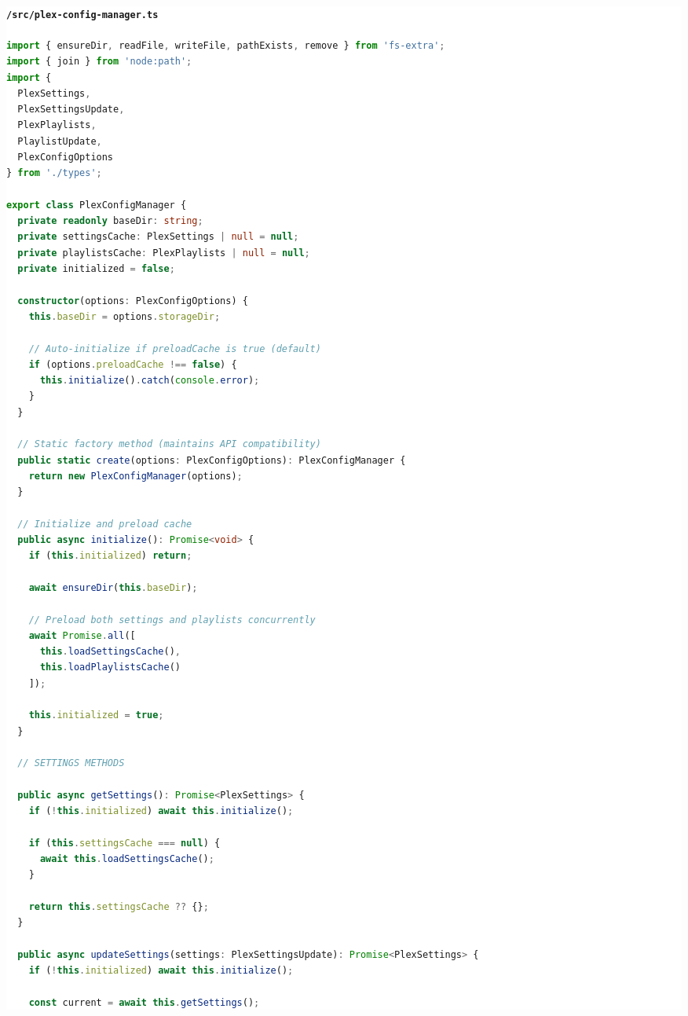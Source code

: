 #### `/src/plex-config-manager.ts`
```typescript
import { ensureDir, readFile, writeFile, pathExists, remove } from 'fs-extra';
import { join } from 'node:path';
import { 
  PlexSettings, 
  PlexSettingsUpdate, 
  PlexPlaylists, 
  PlaylistUpdate,
  PlexConfigOptions 
} from './types';

export class PlexConfigManager {
  private readonly baseDir: string;
  private settingsCache: PlexSettings | null = null;
  private playlistsCache: PlexPlaylists | null = null;
  private initialized = false;

  constructor(options: PlexConfigOptions) {
    this.baseDir = options.storageDir;
    
    // Auto-initialize if preloadCache is true (default)
    if (options.preloadCache !== false) {
      this.initialize().catch(console.error);
    }
  }

  // Static factory method (maintains API compatibility)
  public static create(options: PlexConfigOptions): PlexConfigManager {
    return new PlexConfigManager(options);
  }

  // Initialize and preload cache
  public async initialize(): Promise<void> {
    if (this.initialized) return;
    
    await ensureDir(this.baseDir);
    
    // Preload both settings and playlists concurrently
    await Promise.all([
      this.loadSettingsCache(),
      this.loadPlaylistsCache()
    ]);
    
    this.initialized = true;
  }

  // SETTINGS METHODS

  public async getSettings(): Promise<PlexSettings> {
    if (!this.initialized) await this.initialize();
    
    if (this.settingsCache === null) {
      await this.loadSettingsCache();
    }
    
    return this.settingsCache ?? {};
  }

  public async updateSettings(settings: PlexSettingsUpdate): Promise<PlexSettings> {
    if (!this.initialized) await this.initialize();
    
    const current = await this.getSettings();
```